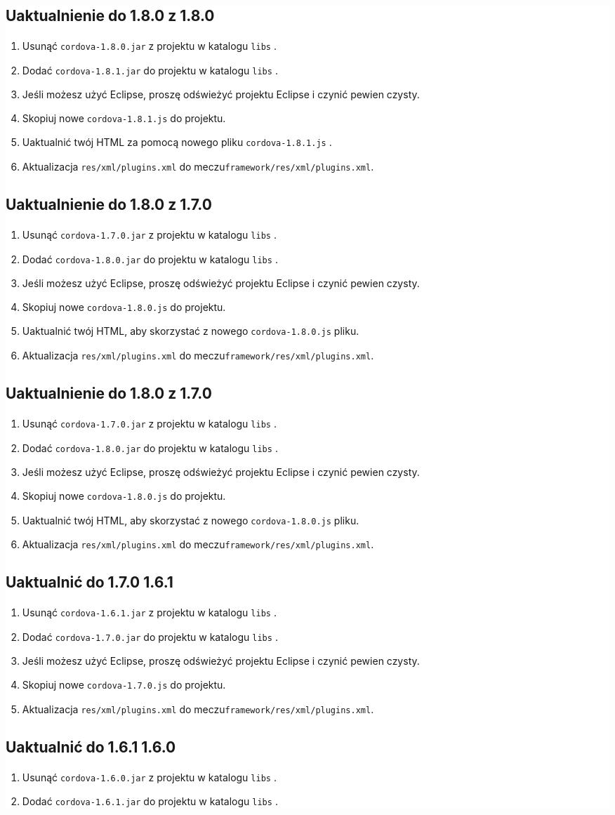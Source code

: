## Uaktualnienie do 1.8.0 z 1.8.0

1.  Usunąć `cordova-1.8.0.jar` z projektu w katalogu `libs` .

2.  Dodać `cordova-1.8.1.jar` do projektu w katalogu `libs` .

3.  Jeśli możesz użyć Eclipse, proszę odświeżyć projektu Eclipse i czynić pewien czysty.

4.  Skopiuj nowe `cordova-1.8.1.js` do projektu.

5.  Uaktualnić twój HTML za pomocą nowego pliku `cordova-1.8.1.js` .

6.  Aktualizacja `res/xml/plugins.xml` do meczu`framework/res/xml/plugins.xml`.

## Uaktualnienie do 1.8.0 z 1.7.0

1.  Usunąć `cordova-1.7.0.jar` z projektu w katalogu `libs` .

2.  Dodać `cordova-1.8.0.jar` do projektu w katalogu `libs` .

3.  Jeśli możesz użyć Eclipse, proszę odświeżyć projektu Eclipse i czynić pewien czysty.

4.  Skopiuj nowe `cordova-1.8.0.js` do projektu.

5.  Uaktualnić twój HTML, aby skorzystać z nowego `cordova-1.8.0.js` pliku.

6.  Aktualizacja `res/xml/plugins.xml` do meczu`framework/res/xml/plugins.xml`.

## Uaktualnienie do 1.8.0 z 1.7.0

1.  Usunąć `cordova-1.7.0.jar` z projektu w katalogu `libs` .

2.  Dodać `cordova-1.8.0.jar` do projektu w katalogu `libs` .

3.  Jeśli możesz użyć Eclipse, proszę odświeżyć projektu Eclipse i czynić pewien czysty.

4.  Skopiuj nowe `cordova-1.8.0.js` do projektu.

5.  Uaktualnić twój HTML, aby skorzystać z nowego `cordova-1.8.0.js` pliku.

6.  Aktualizacja `res/xml/plugins.xml` do meczu`framework/res/xml/plugins.xml`.

## Uaktualnić do 1.7.0 1.6.1

1.  Usunąć `cordova-1.6.1.jar` z projektu w katalogu `libs` .

2.  Dodać `cordova-1.7.0.jar` do projektu w katalogu `libs` .

3.  Jeśli możesz użyć Eclipse, proszę odświeżyć projektu Eclipse i czynić pewien czysty.

4.  Skopiuj nowe `cordova-1.7.0.js` do projektu.

5.  Aktualizacja `res/xml/plugins.xml` do meczu`framework/res/xml/plugins.xml`.

## Uaktualnić do 1.6.1 1.6.0

1.  Usunąć `cordova-1.6.0.jar` z projektu w katalogu `libs` .

2.  Dodać `cordova-1.6.1.jar` do projektu w katalogu `libs` .
